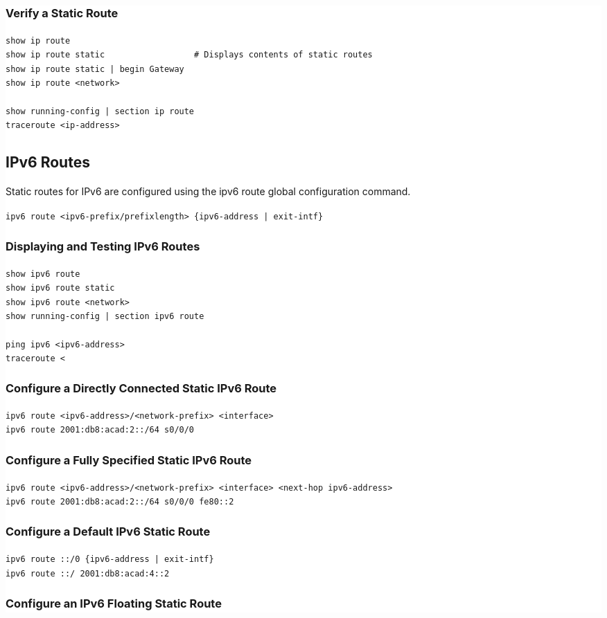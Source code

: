 ### Verify a Static Route

```
show ip route
show ip route static                  # Displays contents of static routes
show ip route static | begin Gateway
show ip route <network>

show running-config | section ip route
traceroute <ip-address>
```

## IPv6 Routes

Static routes for IPv6 are configured using the ipv6 route global configuration command.

```
ipv6 route <ipv6-prefix/prefixlength> {ipv6-address | exit-intf}
```

### Displaying and Testing IPv6 Routes

```
show ipv6 route
show ipv6 route static
show ipv6 route <network>
show running-config | section ipv6 route

ping ipv6 <ipv6-address>
traceroute <
```

### Configure a Directly Connected Static IPv6 Route

```
ipv6 route <ipv6-address>/<network-prefix> <interface>
ipv6 route 2001:db8:acad:2::/64 s0/0/0
```

### Configure a Fully Specified Static IPv6 Route

```
ipv6 route <ipv6-address>/<network-prefix> <interface> <next-hop ipv6-address>
ipv6 route 2001:db8:acad:2::/64 s0/0/0 fe80::2
```

### Configure a Default IPv6 Static Route

```
ipv6 route ::/0 {ipv6-address | exit-intf}
ipv6 route ::/ 2001:db8:acad:4::2
```

### Configure an IPv6 Floating Static Route
